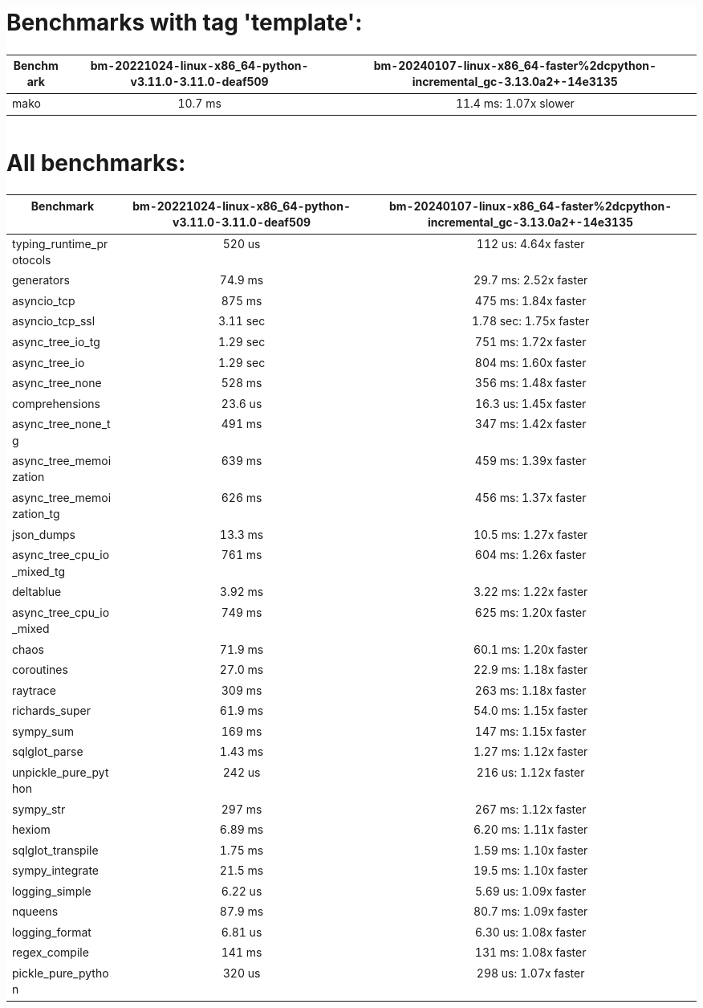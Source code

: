 Benchmarks with tag 'template':
===============================

| Benchmark | bm-20221024-linux-x86_64-python-v3.11.0-3.11.0-deaf509 | bm-20240107-linux-x86_64-faster%2dcpython-incremental_gc-3.13.0a2+-14e3135 |
|-----------|:------------------------------------------------------:|:--------------------------------------------------------------------------:|
| mako      | 10.7 ms                                                | 11.4 ms: 1.07x slower                                                      |

All benchmarks:
===============

| Benchmark                  | bm-20221024-linux-x86_64-python-v3.11.0-3.11.0-deaf509 | bm-20240107-linux-x86_64-faster%2dcpython-incremental_gc-3.13.0a2+-14e3135 |
|----------------------------|:------------------------------------------------------:|:--------------------------------------------------------------------------:|
| typing_runtime_protocols   | 520 us                                                 | 112 us: 4.64x faster                                                       |
| generators                 | 74.9 ms                                                | 29.7 ms: 2.52x faster                                                      |
| asyncio_tcp                | 875 ms                                                 | 475 ms: 1.84x faster                                                       |
| asyncio_tcp_ssl            | 3.11 sec                                               | 1.78 sec: 1.75x faster                                                     |
| async_tree_io_tg           | 1.29 sec                                               | 751 ms: 1.72x faster                                                       |
| async_tree_io              | 1.29 sec                                               | 804 ms: 1.60x faster                                                       |
| async_tree_none            | 528 ms                                                 | 356 ms: 1.48x faster                                                       |
| comprehensions             | 23.6 us                                                | 16.3 us: 1.45x faster                                                      |
| async_tree_none_tg         | 491 ms                                                 | 347 ms: 1.42x faster                                                       |
| async_tree_memoization     | 639 ms                                                 | 459 ms: 1.39x faster                                                       |
| async_tree_memoization_tg  | 626 ms                                                 | 456 ms: 1.37x faster                                                       |
| json_dumps                 | 13.3 ms                                                | 10.5 ms: 1.27x faster                                                      |
| async_tree_cpu_io_mixed_tg | 761 ms                                                 | 604 ms: 1.26x faster                                                       |
| deltablue                  | 3.92 ms                                                | 3.22 ms: 1.22x faster                                                      |
| async_tree_cpu_io_mixed    | 749 ms                                                 | 625 ms: 1.20x faster                                                       |
| chaos                      | 71.9 ms                                                | 60.1 ms: 1.20x faster                                                      |
| coroutines                 | 27.0 ms                                                | 22.9 ms: 1.18x faster                                                      |
| raytrace                   | 309 ms                                                 | 263 ms: 1.18x faster                                                       |
| richards_super             | 61.9 ms                                                | 54.0 ms: 1.15x faster                                                      |
| sympy_sum                  | 169 ms                                                 | 147 ms: 1.15x faster                                                       |
| sqlglot_parse              | 1.43 ms                                                | 1.27 ms: 1.12x faster                                                      |
| unpickle_pure_python       | 242 us                                                 | 216 us: 1.12x faster                                                       |
| sympy_str                  | 297 ms                                                 | 267 ms: 1.12x faster                                                       |
| hexiom                     | 6.89 ms                                                | 6.20 ms: 1.11x faster                                                      |
| sqlglot_transpile          | 1.75 ms                                                | 1.59 ms: 1.10x faster                                                      |
| sympy_integrate            | 21.5 ms                                                | 19.5 ms: 1.10x faster                                                      |
| logging_simple             | 6.22 us                                                | 5.69 us: 1.09x faster                                                      |
| nqueens                    | 87.9 ms                                                | 80.7 ms: 1.09x faster                                                      |
| logging_format             | 6.81 us                                                | 6.30 us: 1.08x faster                                                      |
| regex_compile              | 141 ms                                                 | 131 ms: 1.08x faster                                                       |
| pickle_pure_python         | 320 us                                                 | 298 us: 1.07x faster                                                       |